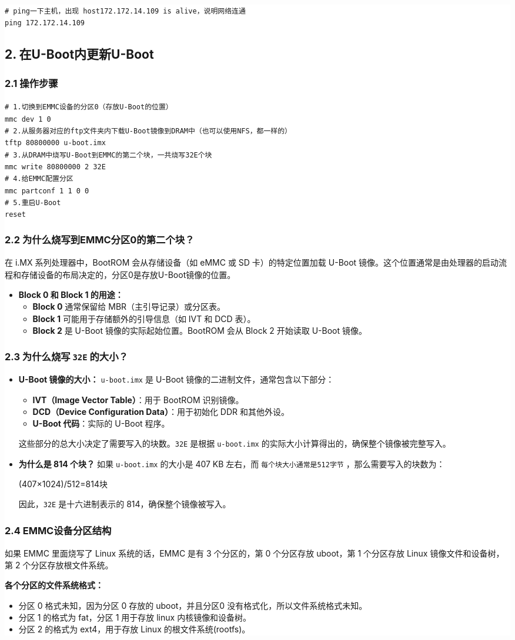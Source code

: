 ```shell
# ping一下主机，出现 host172.172.14.109 is alive，说明网络连通
ping 172.172.14.109
```

## 2. 在U-Boot内更新U-Boot

### 2.1 操作步骤

```shell
# 1.切换到EMMC设备的分区0（存放U-Boot的位置）
mmc dev 1 0
# 2.从服务器对应的ftp文件夹内下载U-Boot镜像到DRAM中（也可以使用NFS，都一样的）
tftp 80800000 u-boot.imx
# 3.从DRAM中烧写U-Boot到EMMC的第二个块，一共烧写32E个块
mmc write 80800000 2 32E
# 4.给EMMC配置分区
mmc partconf 1 1 0 0
# 5.重启U-Boot
reset
```

### 2.2 为什么烧写到EMMC分区0的第二个块？

在 i.MX 系列处理器中，BootROM 会从存储设备（如 eMMC 或 SD 卡）的特定位置加载 U-Boot 镜像。这个位置通常是由处理器的启动流程和存储设备的布局决定的，分区0是存放U-Boot镜像的位置。

- **Block 0 和 Block 1 的用途：**
  - **Block 0** 通常保留给 MBR（主引导记录）或分区表。
  - **Block 1** 可能用于存储额外的引导信息（如 IVT 和 DCD 表）。
  - **Block 2** 是 U-Boot 镜像的实际起始位置。BootROM 会从 Block 2 开始读取 U-Boot 镜像。

### 2.3 **为什么烧写 `32E` 的大小？**

- **U-Boot 镜像的大小：**
  `u-boot.imx` 是 U-Boot 镜像的二进制文件，通常包含以下部分：

  - **IVT（Image Vector Table）**：用于 BootROM 识别镜像。
  - **DCD（Device Configuration Data）**：用于初始化 DDR 和其他外设。
  - **U-Boot 代码**：实际的 U-Boot 程序。

  这些部分的总大小决定了需要写入的块数。`32E` 是根据 `u-boot.imx` 的实际大小计算得出的，确保整个镜像被完整写入。

- **为什么是 814 个块？**
  如果 `u-boot.imx` 的大小是 407 KB 左右，而 `每个块大小通常是512字节` ，那么需要写入的块数为：

  (407×1024)/512=814块

  因此，`32E` 是十六进制表示的 814，确保整个镜像被写入。

### 2.4 EMMC设备分区结构

如果 EMMC 里面烧写了 Linux 系统的话，EMMC 是有 3 个分区的，第 0 个分区存放 uboot，第 1 个分区存放 Linux 镜像文件和设备树，第 2 个分区存放根文件系统。

**各个分区的文件系统格式：**

* 分区 0 格式未知，因为分区 0 存放的 uboot，并且分区0 没有格式化，所以文件系统格式未知。
* 分区 1 的格式为 fat，分区 1 用于存放 linux 内核镜像和设备树。
* 分区 2 的格式为 ext4，用于存放 Linux 的根文件系统(rootfs)。
